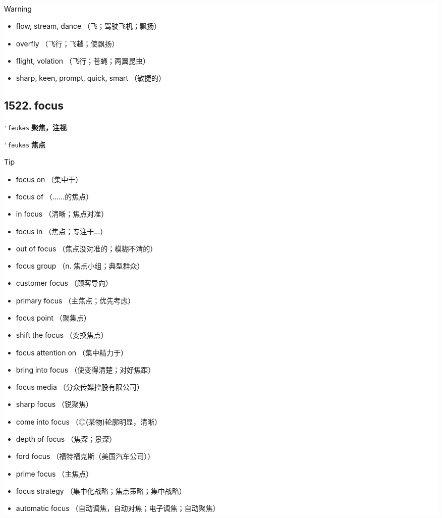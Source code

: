 > [!WARNING]
>
> - flow, stream, dance （飞；驾驶飞机；飘扬）
>
> - overfly （飞行；飞越；使飘扬）
>
> - flight, volation （飞行；苍蝇；两翼昆虫）
>
> - sharp, keen, prompt, quick, smart （敏捷的）
>

## 1522. focus

`'fəukəs`  **聚焦，注视**

`'fəukəs`  **焦点**

> [!TIP]
>
> - focus on （集中于）
>
> - focus of （……的焦点）
>
> - in focus （清晰；焦点对准）
>
> - focus in （焦点；专注于…）
>
> - out of focus （焦点没对准的；模糊不清的）
>
> - focus group （n. 焦点小组；典型群众）
>
> - customer focus （顾客导向）
>
> - primary focus （主焦点；优先考虑）
>
> - focus point （聚集点）
>
> - shift the focus （变换焦点）
>
> - focus attention on （集中精力于）
>
> - bring into focus （使变得清楚；对好焦距）
>
> - focus media （分众传媒控股有限公司）
>
> - sharp focus （锐聚焦）
>
> - come into focus （◎(某物)轮廓明显，清晰）
>
> - depth of focus （焦深；景深）
>
> - ford focus （福特福克斯（美国汽车公司））
>
> - prime focus （主焦点）
>
> - focus strategy （集中化战略；焦点策略；集中战略）
>
> - automatic focus （自动调焦，自动对焦；电子调焦；自动聚焦）
>
